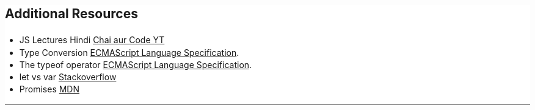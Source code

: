 ## Additional Resources

- JS Lectures Hindi [Chai aur Code YT](https://youtube.com/playlist?list=PLu71SKxNbfoBuX3f4EOACle2y-tRC5Q37&si=6ICoBvqycEJzGJ67)
- Type Conversion [ECMAScript Language Specification](https://tc39.es/ecma262/multipage/abstract-operations.html#sec-type-conversion).
- The typeof operator [ECMAScript Language Specification](https://262.ecma-international.org/5.1/#sec-11.4.3).
- let vs var [Stackoverflow](https://stackoverflow.com/questions/762011/what-is-the-difference-between-let-and-var)
- Promises [MDN](https://developer.mozilla.org/en-US/docs/Web/JavaScript/Reference/Global_Objects/Promise)

---
